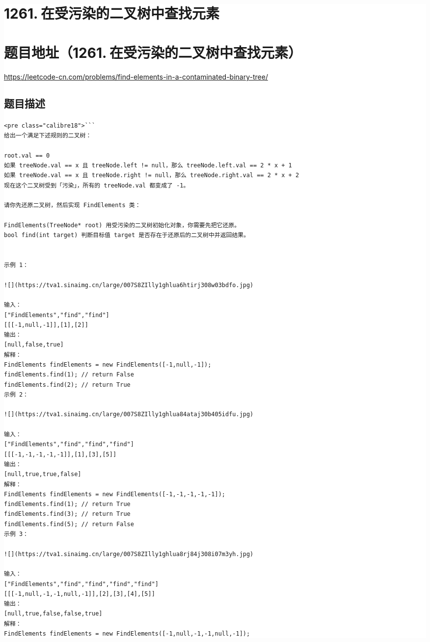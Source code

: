 # 1261. 在受污染的二叉树中查找元素

# 题目地址（1261. 在受污染的二叉树中查找元素）

<https://leetcode-cn.com/problems/find-elements-in-a-contaminated-binary-tree/>

## 题目描述

```
<pre class="calibre18">```
给出一个满足下述规则的二叉树：

root.val == 0
如果 treeNode.val == x 且 treeNode.left != null，那么 treeNode.left.val == 2 * x + 1
如果 treeNode.val == x 且 treeNode.right != null，那么 treeNode.right.val == 2 * x + 2
现在这个二叉树受到「污染」，所有的 treeNode.val 都变成了 -1。

请你先还原二叉树，然后实现 FindElements 类：

FindElements(TreeNode* root) 用受污染的二叉树初始化对象，你需要先把它还原。
bool find(int target) 判断目标值 target 是否存在于还原后的二叉树中并返回结果。


示例 1：

![](https://tva1.sinaimg.cn/large/007S8ZIlly1ghlua6htirj308w03bdfo.jpg)

输入：
["FindElements","find","find"]
[[[-1,null,-1]],[1],[2]]
输出：
[null,false,true]
解释：
FindElements findElements = new FindElements([-1,null,-1]);
findElements.find(1); // return False
findElements.find(2); // return True
示例 2：

![](https://tva1.sinaimg.cn/large/007S8ZIlly1ghlua84ataj30b405idfu.jpg)

输入：
["FindElements","find","find","find"]
[[[-1,-1,-1,-1,-1]],[1],[3],[5]]
输出：
[null,true,true,false]
解释：
FindElements findElements = new FindElements([-1,-1,-1,-1,-1]);
findElements.find(1); // return True
findElements.find(3); // return True
findElements.find(5); // return False
示例 3：

![](https://tva1.sinaimg.cn/large/007S8ZIlly1ghlua8rj84j308i07m3yh.jpg)

输入：
["FindElements","find","find","find","find"]
[[[-1,null,-1,-1,null,-1]],[2],[3],[4],[5]]
输出：
[null,true,false,false,true]
解释：
FindElements findElements = new FindElements([-1,null,-1,-1,null,-1]);
```